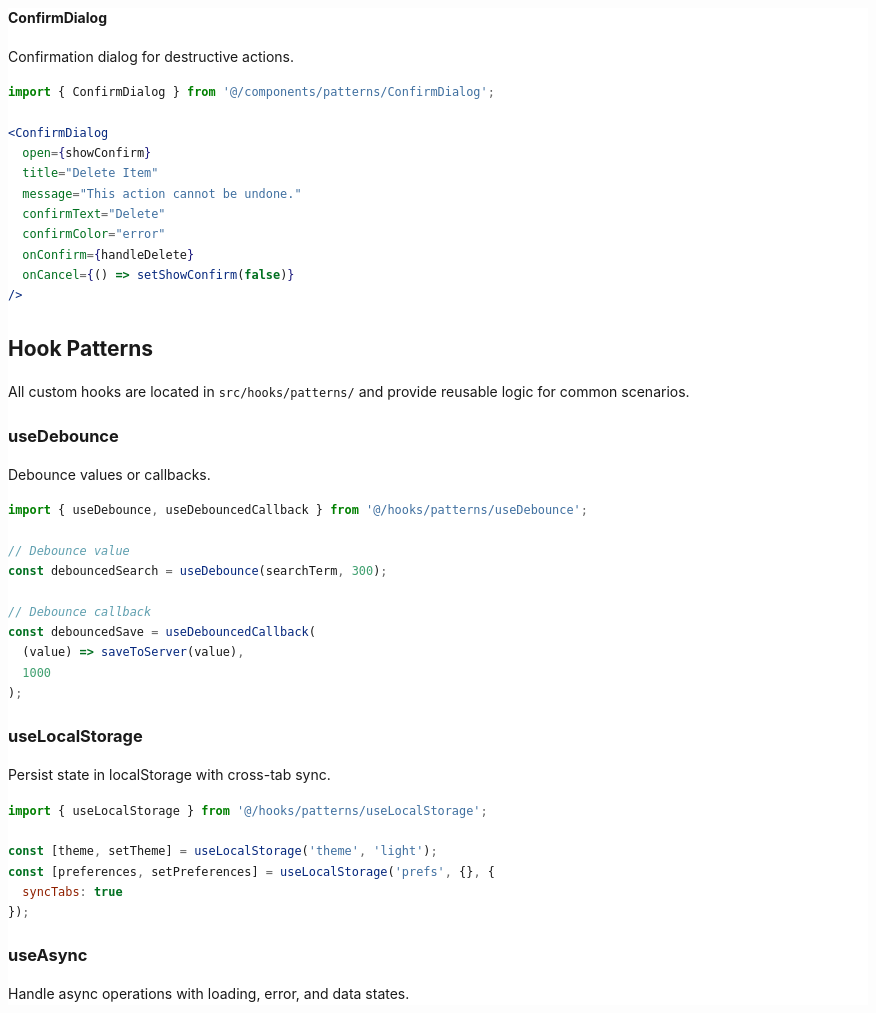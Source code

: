 #### ConfirmDialog
Confirmation dialog for destructive actions.

```jsx
import { ConfirmDialog } from '@/components/patterns/ConfirmDialog';

<ConfirmDialog
  open={showConfirm}
  title="Delete Item"
  message="This action cannot be undone."
  confirmText="Delete"
  confirmColor="error"
  onConfirm={handleDelete}
  onCancel={() => setShowConfirm(false)}
/>
```

## Hook Patterns

All custom hooks are located in `src/hooks/patterns/` and provide reusable logic for common scenarios.

### useDebounce
Debounce values or callbacks.

```jsx
import { useDebounce, useDebouncedCallback } from '@/hooks/patterns/useDebounce';

// Debounce value
const debouncedSearch = useDebounce(searchTerm, 300);

// Debounce callback
const debouncedSave = useDebouncedCallback(
  (value) => saveToServer(value),
  1000
);
```

### useLocalStorage
Persist state in localStorage with cross-tab sync.

```jsx
import { useLocalStorage } from '@/hooks/patterns/useLocalStorage';

const [theme, setTheme] = useLocalStorage('theme', 'light');
const [preferences, setPreferences] = useLocalStorage('prefs', {}, {
  syncTabs: true
});
```

### useAsync
Handle async operations with loading, error, and data states.
